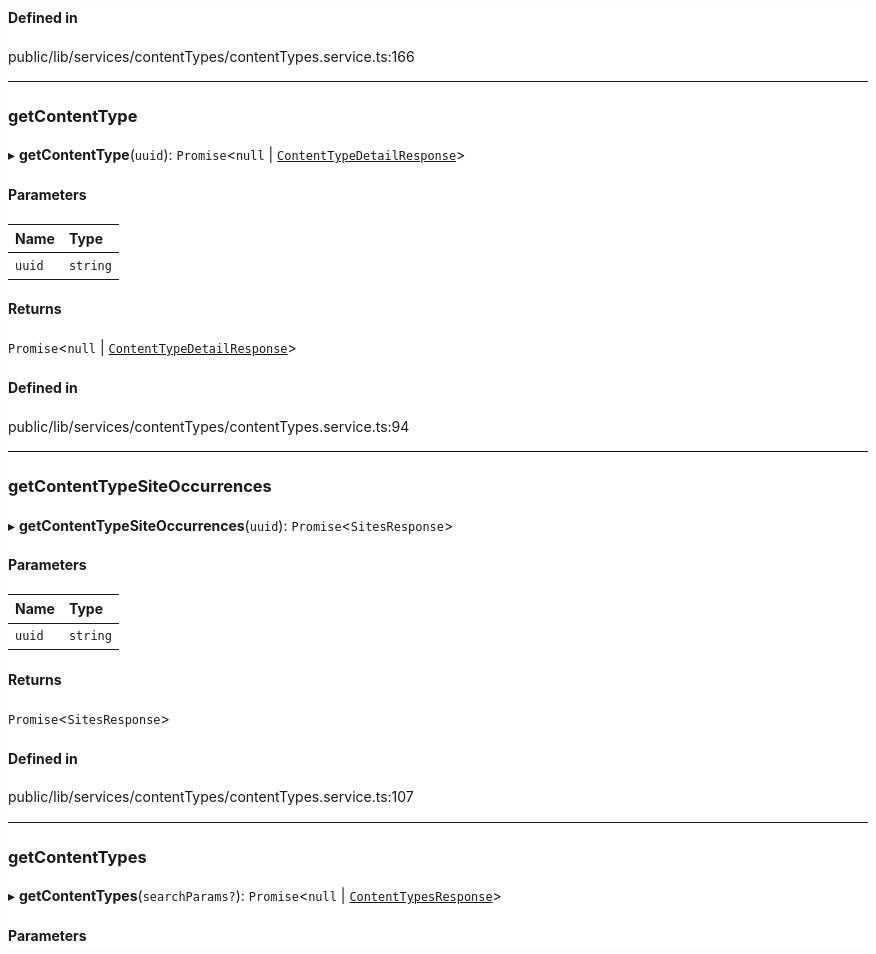 #### Defined in

public/lib/services/contentTypes/contentTypes.service.ts:166

___

### getContentType

▸ **getContentType**(`uuid`): `Promise`<``null`` \| [`ContentTypeDetailResponse`](../wiki/index.%3Cinternal%3E.ContentTypeDetailResponse)\>

#### Parameters

| Name | Type |
| :------ | :------ |
| `uuid` | `string` |

#### Returns

`Promise`<``null`` \| [`ContentTypeDetailResponse`](../wiki/index.%3Cinternal%3E.ContentTypeDetailResponse)\>

#### Defined in

public/lib/services/contentTypes/contentTypes.service.ts:94

___

### getContentTypeSiteOccurrences

▸ **getContentTypeSiteOccurrences**(`uuid`): `Promise`<`SitesResponse`\>

#### Parameters

| Name | Type |
| :------ | :------ |
| `uuid` | `string` |

#### Returns

`Promise`<`SitesResponse`\>

#### Defined in

public/lib/services/contentTypes/contentTypes.service.ts:107

___

### getContentTypes

▸ **getContentTypes**(`searchParams?`): `Promise`<``null`` \| [`ContentTypesResponse`](../wiki/index.ContentTypesResponse)\>

#### Parameters
